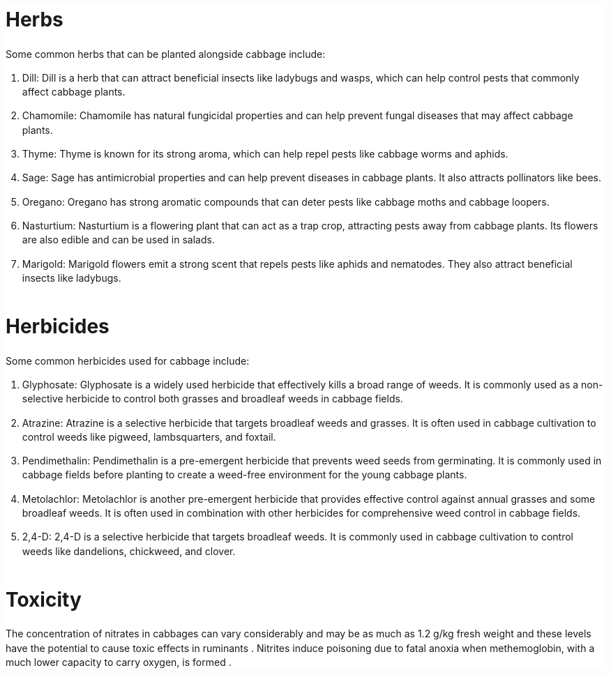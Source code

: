 
   # Herbs
   Some common herbs that can be planted alongside cabbage include:

1. Dill: Dill is a herb that can attract beneficial insects like ladybugs and wasps, which can help control pests that commonly affect cabbage plants.

2. Chamomile: Chamomile has natural fungicidal properties and can help prevent fungal diseases that may affect cabbage plants.

3. Thyme: Thyme is known for its strong aroma, which can help repel pests like cabbage worms and aphids.

4. Sage: Sage has antimicrobial properties and can help prevent diseases in cabbage plants. It also attracts pollinators like bees.

5. Oregano: Oregano has strong aromatic compounds that can deter pests like cabbage moths and cabbage loopers.

6. Nasturtium: Nasturtium is a flowering plant that can act as a trap crop, attracting pests away from cabbage plants. Its flowers are also edible and can be used in salads.

7. Marigold: Marigold flowers emit a strong scent that repels pests like aphids and nematodes. They also attract beneficial insects like ladybugs.
# Herbicides
Some common herbicides used for cabbage include:

1. Glyphosate: Glyphosate is a widely used herbicide that effectively kills a broad range of weeds. It is commonly used as a non-selective herbicide to control both grasses and broadleaf weeds in cabbage fields.

2. Atrazine: Atrazine is a selective herbicide that targets broadleaf weeds and grasses. It is often used in cabbage cultivation to control weeds like pigweed, lambsquarters, and foxtail.

3. Pendimethalin: Pendimethalin is a pre-emergent herbicide that prevents weed seeds from germinating. It is commonly used in cabbage fields before planting to create a weed-free environment for the young cabbage plants.

4. Metolachlor: Metolachlor is another pre-emergent herbicide that provides effective control against annual grasses and some broadleaf weeds. It is often used in combination with other herbicides for comprehensive weed control in cabbage fields.

5. 2,4-D: 2,4-D is a selective herbicide that targets broadleaf weeds. It is commonly used in cabbage cultivation to control weeds like dandelions, chickweed, and clover.


# Toxicity
 The concentration of nitrates in cabbages can vary considerably and may be as much as 1.2 g/kg fresh weight and these levels have the potential to cause toxic effects in ruminants . Nitrites induce poisoning due to fatal anoxia when methemoglobin, with a much lower capacity to carry oxygen, is formed .


